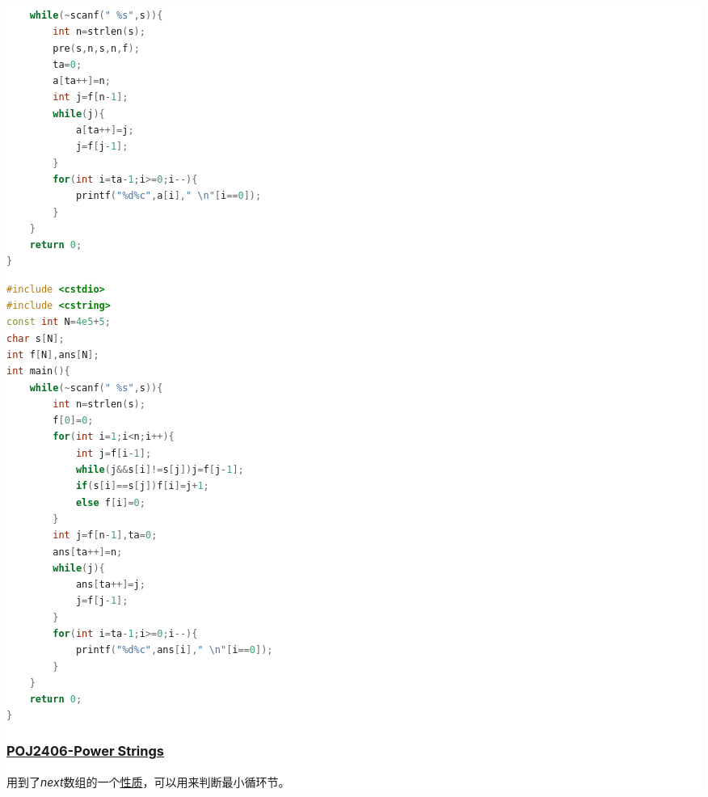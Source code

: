 ```cpp
    while(~scanf(" %s",s)){
        int n=strlen(s);
        pre(s,n,s,n,f);
        ta=0;
        a[ta++]=n;
        int j=f[n-1];
        while(j){
            a[ta++]=j;
            j=f[j-1];
        }
        for(int i=ta-1;i>=0;i--){
            printf("%d%c",a[i]," \n"[i==0]);
        }
    }
    return 0;
}
```

```cpp
#include <cstdio>
#include <cstring>
const int N=4e5+5;
char s[N];
int f[N],ans[N];
int main(){
    while(~scanf(" %s",s)){
        int n=strlen(s);
        f[0]=0;
        for(int i=1;i<n;i++){
            int j=f[i-1];
            while(j&&s[i]!=s[j])j=f[j-1];
            if(s[i]==s[j])f[i]=j+1;
            else f[i]=0;
        }
        int j=f[n-1],ta=0;
        ans[ta++]=n;
        while(j){
            ans[ta++]=j;
            j=f[j-1];
        }
        for(int i=ta-1;i>=0;i--){
            printf("%d%c",ans[i]," \n"[i==0]);
        }
    }
    return 0;
}
```

### [POJ2406-Power Strings](http://poj.org/problem?id=2406)
用到了$next$数组的一个[性质](https://www.cnblogs.com/wuwangchuxin0924/p/5977503.html)，可以用来判断最小循环节。  
